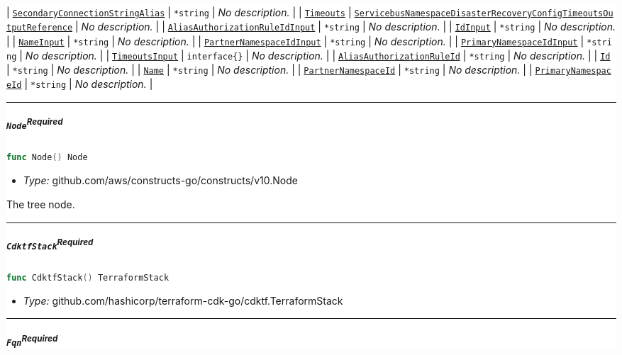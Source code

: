 | <code><a href="#@cdktf/provider-azurerm.servicebusNamespaceDisasterRecoveryConfig.ServicebusNamespaceDisasterRecoveryConfig.property.secondaryConnectionStringAlias">SecondaryConnectionStringAlias</a></code> | <code>*string</code> | *No description.* |
| <code><a href="#@cdktf/provider-azurerm.servicebusNamespaceDisasterRecoveryConfig.ServicebusNamespaceDisasterRecoveryConfig.property.timeouts">Timeouts</a></code> | <code><a href="#@cdktf/provider-azurerm.servicebusNamespaceDisasterRecoveryConfig.ServicebusNamespaceDisasterRecoveryConfigTimeoutsOutputReference">ServicebusNamespaceDisasterRecoveryConfigTimeoutsOutputReference</a></code> | *No description.* |
| <code><a href="#@cdktf/provider-azurerm.servicebusNamespaceDisasterRecoveryConfig.ServicebusNamespaceDisasterRecoveryConfig.property.aliasAuthorizationRuleIdInput">AliasAuthorizationRuleIdInput</a></code> | <code>*string</code> | *No description.* |
| <code><a href="#@cdktf/provider-azurerm.servicebusNamespaceDisasterRecoveryConfig.ServicebusNamespaceDisasterRecoveryConfig.property.idInput">IdInput</a></code> | <code>*string</code> | *No description.* |
| <code><a href="#@cdktf/provider-azurerm.servicebusNamespaceDisasterRecoveryConfig.ServicebusNamespaceDisasterRecoveryConfig.property.nameInput">NameInput</a></code> | <code>*string</code> | *No description.* |
| <code><a href="#@cdktf/provider-azurerm.servicebusNamespaceDisasterRecoveryConfig.ServicebusNamespaceDisasterRecoveryConfig.property.partnerNamespaceIdInput">PartnerNamespaceIdInput</a></code> | <code>*string</code> | *No description.* |
| <code><a href="#@cdktf/provider-azurerm.servicebusNamespaceDisasterRecoveryConfig.ServicebusNamespaceDisasterRecoveryConfig.property.primaryNamespaceIdInput">PrimaryNamespaceIdInput</a></code> | <code>*string</code> | *No description.* |
| <code><a href="#@cdktf/provider-azurerm.servicebusNamespaceDisasterRecoveryConfig.ServicebusNamespaceDisasterRecoveryConfig.property.timeoutsInput">TimeoutsInput</a></code> | <code>interface{}</code> | *No description.* |
| <code><a href="#@cdktf/provider-azurerm.servicebusNamespaceDisasterRecoveryConfig.ServicebusNamespaceDisasterRecoveryConfig.property.aliasAuthorizationRuleId">AliasAuthorizationRuleId</a></code> | <code>*string</code> | *No description.* |
| <code><a href="#@cdktf/provider-azurerm.servicebusNamespaceDisasterRecoveryConfig.ServicebusNamespaceDisasterRecoveryConfig.property.id">Id</a></code> | <code>*string</code> | *No description.* |
| <code><a href="#@cdktf/provider-azurerm.servicebusNamespaceDisasterRecoveryConfig.ServicebusNamespaceDisasterRecoveryConfig.property.name">Name</a></code> | <code>*string</code> | *No description.* |
| <code><a href="#@cdktf/provider-azurerm.servicebusNamespaceDisasterRecoveryConfig.ServicebusNamespaceDisasterRecoveryConfig.property.partnerNamespaceId">PartnerNamespaceId</a></code> | <code>*string</code> | *No description.* |
| <code><a href="#@cdktf/provider-azurerm.servicebusNamespaceDisasterRecoveryConfig.ServicebusNamespaceDisasterRecoveryConfig.property.primaryNamespaceId">PrimaryNamespaceId</a></code> | <code>*string</code> | *No description.* |

---

##### `Node`<sup>Required</sup> <a name="Node" id="@cdktf/provider-azurerm.servicebusNamespaceDisasterRecoveryConfig.ServicebusNamespaceDisasterRecoveryConfig.property.node"></a>

```go
func Node() Node
```

- *Type:* github.com/aws/constructs-go/constructs/v10.Node

The tree node.

---

##### `CdktfStack`<sup>Required</sup> <a name="CdktfStack" id="@cdktf/provider-azurerm.servicebusNamespaceDisasterRecoveryConfig.ServicebusNamespaceDisasterRecoveryConfig.property.cdktfStack"></a>

```go
func CdktfStack() TerraformStack
```

- *Type:* github.com/hashicorp/terraform-cdk-go/cdktf.TerraformStack

---

##### `Fqn`<sup>Required</sup> <a name="Fqn" id="@cdktf/provider-azurerm.servicebusNamespaceDisasterRecoveryConfig.ServicebusNamespaceDisasterRecoveryConfig.property.fqn"></a>
